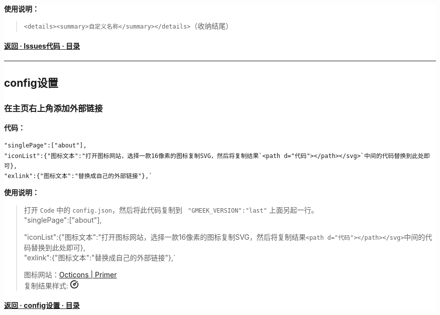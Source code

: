 **使用说明：**
> `<details><summary>自定义名称</summary></details>`（收纳结尾）

#### [返回 · Issues代码 · 目录](#Issues代码)

------

## config设置



### 在主页右上角添加外部链接

**代码：**

```
"singlePage":["about"],
"iconList":{"图标文本":"打开图标网站，选择一款16像素的图标复制SVG，然后将复制结果`<path d="代码"></path></svg>`中间的代码替换到此处即可},
"exlink":{"图标文本":"替换成自己的外部链接"},`
```

**使用说明：**

> 打开 `Code` 中的 `config.json`，然后将此代码复制到 ` "GMEEK_VERSION":"last"` 上面另起一行。<br>
> "singlePage":["about"],<br>
>
> "iconList":{"图标文本":"打开图标网站，选择一款16像素的图标复制SVG，然后将复制结果`<path d="代码"></path></svg>`中间的代码替换到此处即可},<br>
> "exlink":{"图标文本":"替换成自己的外部链接"},`<br>
> 
> 图标网站：[Octicons | Primer](https://primer.style/foundations/icons)<br>
> 复制结果样式:
> <svg xmlns="http://www.w3.org/2000/svg" viewBox="0 0 16 16" width="16" height="16"><path d="M8 1.5a6.5 6.5 0 1 0 6.016 4.035.75.75 0 0 1 1.388-.57 8 8 0 1 1-4.37-4.37.75.75 0 1 1-.569 1.389A6.473 6.473 0 0 0 8 1.5Zm6.28.22a.75.75 0 0 1 0 1.06l-4.063 4.064a2.5 2.5 0 1 1-1.06-1.06L13.22 1.72a.75.75 0 0 1 1.06 0ZM7 8a1 1 0 1 0 2 0 1 1 0 0 0-2 0Z"></path></svg>

#### [返回 · config设置 · 目录](#config设置)

